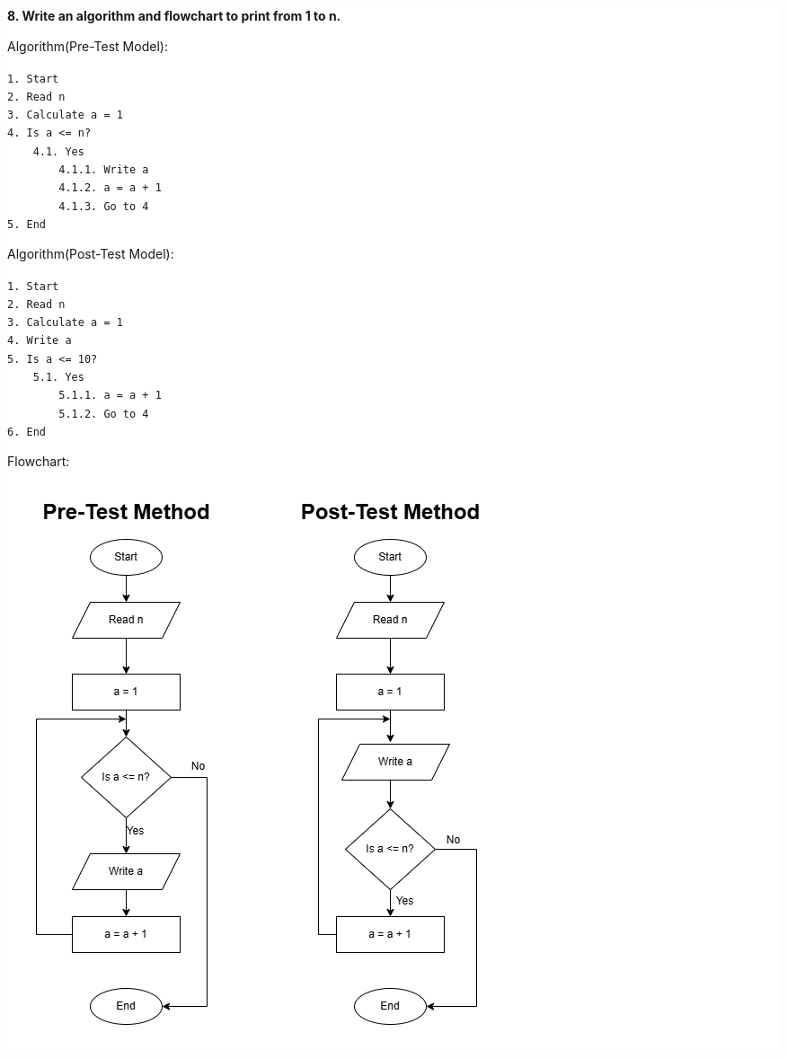 **8. Write an algorithm and flowchart to print from 1 to n.**

Algorithm(Pre-Test Model):  
```
1. Start
2. Read n
3. Calculate a = 1
4. Is a <= n? 
    4.1. Yes
        4.1.1. Write a
        4.1.2. a = a + 1
        4.1.3. Go to 4
5. End
```

Algorithm(Post-Test Model):  
```
1. Start
2. Read n
3. Calculate a = 1
4. Write a
5. Is a <= 10? 
    5.1. Yes
        5.1.1. a = a + 1
        5.1.2. Go to 4
6. End
```

Flowchart:  
![Flowchart](/assets/flowcharts/numbers-up-to-n.png "Flowchart to print numbers from 1 to n.")
